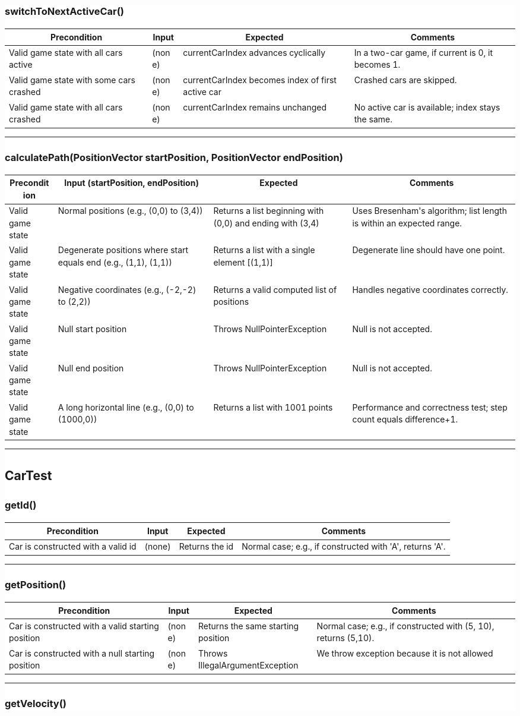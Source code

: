 
### switchToNextActiveCar()

| Precondition                   | Input                      | Expected                     | Comments                                                         |
|--------------------------------|----------------------------|------------------------------|------------------------------------------------------------------|
| Valid game state with all cars active | (none)                     | currentCarIndex advances cyclically  | In a two-car game, if current is 0, it becomes 1.                |
| Valid game state with some cars crashed | (none)                     | currentCarIndex becomes index of first active car | Crashed cars are skipped.                                         |
| Valid game state with all cars crashed  | (none)                     | currentCarIndex remains unchanged      | No active car is available; index stays the same.                |

---

### calculatePath(PositionVector startPosition, PositionVector endPosition)

| Precondition                   | Input (startPosition, endPosition)            | Expected                     | Comments                                                         |
|--------------------------------|-----------------------------------------------|------------------------------|------------------------------------------------------------------|
| Valid game state              | Normal positions (e.g., (0,0) to (3,4))         | Returns a list beginning with (0,0) and ending with (3,4) | Uses Bresenham's algorithm; list length is within an expected range. |
| Valid game state              | Degenerate positions where start equals end (e.g., (1,1), (1,1)) | Returns a list with a single element [(1,1)] | Degenerate line should have one point.                           |
| Valid game state              | Negative coordinates (e.g., (-2,-2) to (2,2))   | Returns a valid computed list of positions | Handles negative coordinates correctly.                           |
| Valid game state              | Null start position                            | Throws NullPointerException  | Null is not accepted.                                            |
| Valid game state              | Null end position                              | Throws NullPointerException  | Null is not accepted.                                            |
| Valid game state              | A long horizontal line (e.g., (0,0) to (1000,0))  | Returns a list with 1001 points | Performance and correctness test; step count equals difference+1.  |

---

## CarTest

### getId()

| Precondition                          | Input        | Expected         | Comments                                             |
|---------------------------------------|--------------|------------------|------------------------------------------------------|
| Car is constructed with a valid id    | (none)       | Returns the id   | Normal case; e.g., if constructed with 'A', returns 'A'. |

---

### getPosition()

| Precondition                                       | Input  | Expected                           | Comments                                                        |
|----------------------------------------------------|--------|------------------------------------|-----------------------------------------------------------------|
| Car is constructed with a valid starting position  | (none) | Returns the same starting position | Normal case; e.g., if constructed with (5, 10), returns (5,10). |
| Car is constructed with a null starting position   | (none) | Throws IllegalArgumentException    | We throw exception because it is not allowed                    |

---

### getVelocity()
